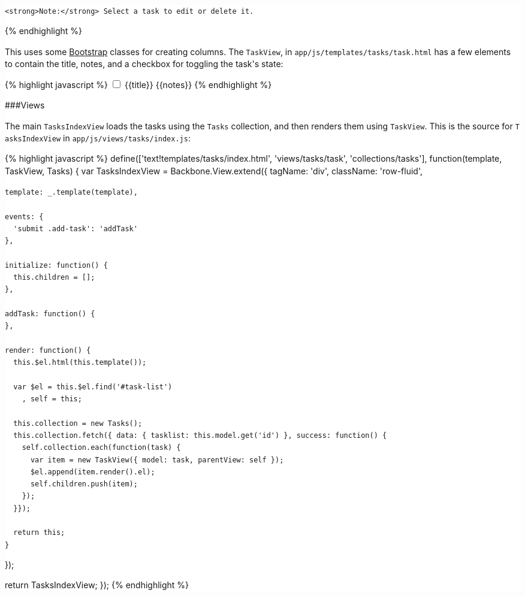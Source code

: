    <strong>Note:</strong> Select a task to edit or delete it.
  </div>
</div>
{% endhighlight %}

This uses some [Bootstrap](http://twitter.github.com/bootstrap/) classes for creating columns.  The `TaskView`, in `app/js/templates/tasks/task.html` has a few elements to contain the title, notes, and a checkbox for toggling the task's state:

{% highlight javascript %}
<input type="checkbox" data-task-id="{{id}}" name="task_check_{{id}}" class="check-task" value="t">
<span class="title {{status}}">{{title}}</span>
<span class="notes">{{notes}}</span>
{% endhighlight %}

###Views

The main `TasksIndexView` loads the tasks using the `Tasks` collection, and then renders them using `TaskView`.  This is the source for `TasksIndexView` in `app/js/views/tasks/index.js`:

{% highlight javascript %}
define(['text!templates/tasks/index.html', 'views/tasks/task', 'collections/tasks'], function(template, TaskView, Tasks) {
  var TasksIndexView = Backbone.View.extend({
    tagName: 'div',
    className: 'row-fluid',

    template: _.template(template),

    events: {
      'submit .add-task': 'addTask'
    },

    initialize: function() {
      this.children = [];
    },

    addTask: function() {
    },

    render: function() {
      this.$el.html(this.template());

      var $el = this.$el.find('#task-list')
        , self = this;

      this.collection = new Tasks();
      this.collection.fetch({ data: { tasklist: this.model.get('id') }, success: function() {
        self.collection.each(function(task) {
          var item = new TaskView({ model: task, parentView: self });
          $el.append(item.render().el);
          self.children.push(item);
        });
      }});

      return this;
    }
  });

  return TasksIndexView;
});
{% endhighlight %}
